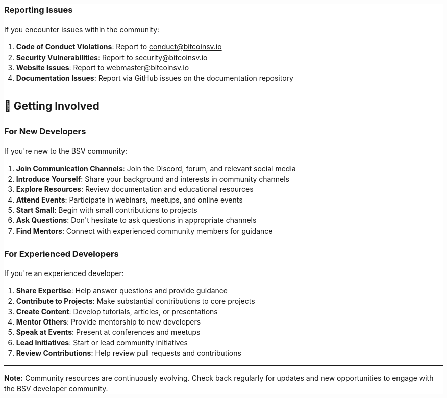 ### Reporting Issues

If you encounter issues within the community:

1. **Code of Conduct Violations**: Report to [conduct@bitcoinsv.io](mailto:conduct@bitcoinsv.io)
2. **Security Vulnerabilities**: Report to [security@bitcoinsv.io](mailto:security@bitcoinsv.io)
3. **Website Issues**: Report to [webmaster@bitcoinsv.io](mailto:webmaster@bitcoinsv.io)
4. **Documentation Issues**: Report via GitHub issues on the documentation repository

## 🔗 Getting Involved

### For New Developers

If you're new to the BSV community:

1. **Join Communication Channels**: Join the Discord, forum, and relevant social media
2. **Introduce Yourself**: Share your background and interests in community channels
3. **Explore Resources**: Review documentation and educational resources
4. **Attend Events**: Participate in webinars, meetups, and online events
5. **Start Small**: Begin with small contributions to projects
6. **Ask Questions**: Don't hesitate to ask questions in appropriate channels
7. **Find Mentors**: Connect with experienced community members for guidance

### For Experienced Developers

If you're an experienced developer:

1. **Share Expertise**: Help answer questions and provide guidance
2. **Contribute to Projects**: Make substantial contributions to core projects
3. **Create Content**: Develop tutorials, articles, or presentations
4. **Mentor Others**: Provide mentorship to new developers
5. **Speak at Events**: Present at conferences and meetups
6. **Lead Initiatives**: Start or lead community initiatives
7. **Review Contributions**: Help review pull requests and contributions

---

**Note:** Community resources are continuously evolving. Check back regularly for updates and new opportunities to engage with the BSV developer community.